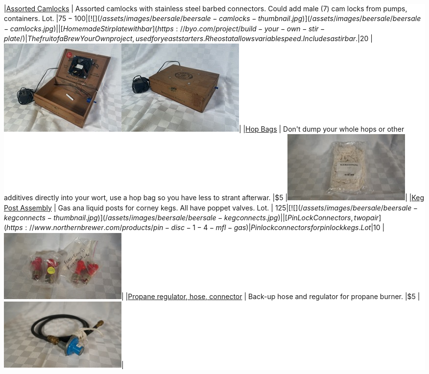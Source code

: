 |[Assorted Camlocks](https://www.morebeer.com/products/stainless-steel-camlock-male-cam-12-fpt-type.html?gclid=CjwKCAiAudD_BRBXEiwAudakX5dyih6sAVyhT1pZUeKh1YNgfRJAqm2owJWgMmZyW4x3Cx_vcMGvZRoC0w4QAvD_BwE) | Assorted camlocks with stainless steel barbed connectors.  Could add male (7) cam locks from pumps, containers.  Lot.  |$75-100 |[![](/assets/images/beersale/beersale-camlocks-thumbnail.jpg)](/assets/images/beersale/beersale-camlocks.jpg)|
|[Homemade Stirplate with bar](https://byo.com/project/build-your-own-stir-plate/) | The fruit of a Brew Your Own project, used for yeast starters.  Rheostat allows variable speed.  Includes a stir bar.  |$20 |[![](/assets/images/beersale/beersale-homebrewedstirplate02-thumbnail.jpg)](/assets/images/beersale/beersale-homebrewedstirplate02.jpg)[![](/assets/images/beersale/beersale-homebrewedstirplate01-thumbnail.jpg)](/assets/images/beersale/beersale-homebrewedstirplate01.jpg)|
|[Hop Bags](https://www.northernbrewer.com/products/muslin-mesh-bag) | Don't dump your whole hops or other additives directly into your wort, use a hop bag so you have less to strant afterwar.   |$5 |[![](/assets/images/beersale/beersale-hopbags-thumbnail.jpg)](/assets/images/beersale/beersale-hopbags.jpg)|
|[Keg Post Assembly](https://www.northernbrewer.com/pages/search-results-page?q=keg) | Gas ana liquid posts for corney kegs.  All have poppet valves.  Lot. | $125 |[![](/assets/images/beersale/beersale-kegconnects-thumbnail.jpg)](/assets/images/beersale/beersale-kegconnects.jpg)|
|[Pin Lock Connectors, two pair](https://www.northernbrewer.com/products/pin-disc-1-4-mfl-gas) | Pin lock connectors for pin lock kegs.  Lot |$10 |[![](/assets/images/beersale/beersale-pinlockconnectors-thumbnail.jpg)](/assets/images/beersale/beersale-pinlockconnectors.jpg)|
|[Propane regulator, hose, connector](https://www.homedepot.com/p/GASONE-4-ft-0-PSI-to-30-PSI-High-Pressure-Propane-Regulator-and-Hose-with-PSI-Gauge-2120/310727265) | Back-up hose and regulator for propane burner.  |$5 |[![](/assets/images/beersale/beersale-propaneregulator-thumbnail.jpg)](/assets/images/beersale/beersale-propaneregulator.jpg)|